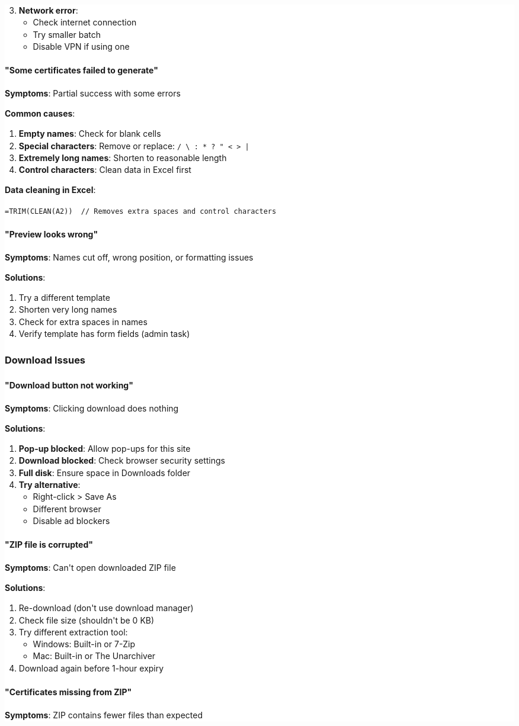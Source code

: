 3. **Network error**:
   - Check internet connection
   - Try smaller batch
   - Disable VPN if using one

#### "Some certificates failed to generate"
**Symptoms**: Partial success with some errors

**Common causes**:
1. **Empty names**: Check for blank cells
2. **Special characters**: Remove or replace: `/ \ : * ? " < > |`
3. **Extremely long names**: Shorten to reasonable length
4. **Control characters**: Clean data in Excel first

**Data cleaning in Excel**:
```excel
=TRIM(CLEAN(A2))  // Removes extra spaces and control characters
```

#### "Preview looks wrong"
**Symptoms**: Names cut off, wrong position, or formatting issues

**Solutions**:
1. Try a different template
2. Shorten very long names
3. Check for extra spaces in names
4. Verify template has form fields (admin task)

### Download Issues

#### "Download button not working"
**Symptoms**: Clicking download does nothing

**Solutions**:
1. **Pop-up blocked**: Allow pop-ups for this site
2. **Download blocked**: Check browser security settings
3. **Full disk**: Ensure space in Downloads folder
4. **Try alternative**:
   - Right-click > Save As
   - Different browser
   - Disable ad blockers

#### "ZIP file is corrupted"
**Symptoms**: Can't open downloaded ZIP file

**Solutions**:
1. Re-download (don't use download manager)
2. Check file size (shouldn't be 0 KB)
3. Try different extraction tool:
   - Windows: Built-in or 7-Zip
   - Mac: Built-in or The Unarchiver
4. Download again before 1-hour expiry

#### "Certificates missing from ZIP"
**Symptoms**: ZIP contains fewer files than expected
